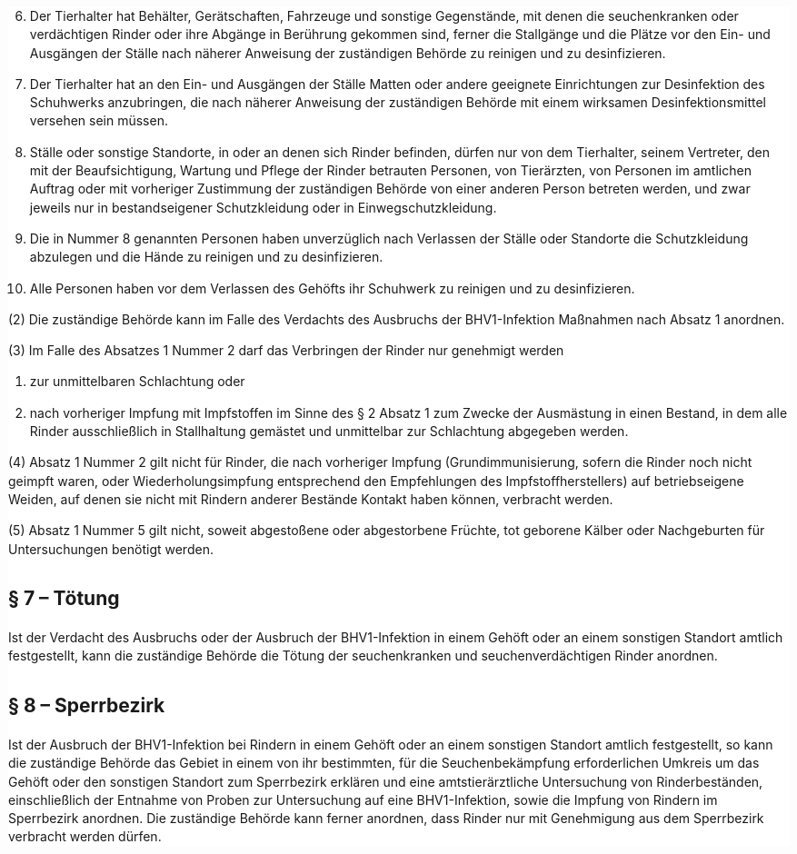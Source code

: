 6. Der Tierhalter hat Behälter, Gerätschaften, Fahrzeuge und sonstige Gegenstände, mit denen die seuchenkranken oder verdächtigen Rinder oder ihre Abgänge in Berührung gekommen sind, ferner die Stallgänge und die Plätze vor den Ein- und Ausgängen der Ställe nach näherer Anweisung der zuständigen Behörde zu reinigen und zu desinfizieren.

7. Der Tierhalter hat an den Ein- und Ausgängen der Ställe Matten oder andere geeignete Einrichtungen zur Desinfektion des Schuhwerks anzubringen, die nach näherer Anweisung der zuständigen Behörde mit einem wirksamen Desinfektionsmittel versehen sein müssen.

8. Ställe oder sonstige Standorte, in oder an denen sich Rinder befinden, dürfen nur von dem Tierhalter, seinem Vertreter, den mit der Beaufsichtigung, Wartung und Pflege der Rinder betrauten Personen, von Tierärzten, von Personen im amtlichen Auftrag oder mit vorheriger Zustimmung der zuständigen Behörde von einer anderen Person betreten werden, und zwar jeweils nur in bestandseigener Schutzkleidung oder in Einwegschutzkleidung.

9. Die in Nummer 8 genannten Personen haben unverzüglich nach Verlassen der Ställe oder Standorte die Schutzkleidung abzulegen und die Hände zu reinigen und zu desinfizieren.

10. Alle Personen haben vor dem Verlassen des Gehöfts ihr Schuhwerk zu reinigen und zu desinfizieren.

(2) Die zuständige Behörde kann im Falle des Verdachts des Ausbruchs der BHV1-Infektion Maßnahmen nach Absatz 1 anordnen.

(3) Im Falle des Absatzes 1 Nummer 2 darf das Verbringen der Rinder nur genehmigt werden

1. zur unmittelbaren Schlachtung oder

2. nach vorheriger Impfung mit Impfstoffen im Sinne des § 2 Absatz 1 zum Zwecke der Ausmästung in einen Bestand, in dem alle Rinder ausschließlich in Stallhaltung gemästet und unmittelbar zur Schlachtung abgegeben werden.

(4) Absatz 1 Nummer 2 gilt nicht für Rinder, die nach vorheriger Impfung (Grundimmunisierung, sofern die Rinder noch nicht geimpft waren, oder Wiederholungsimpfung entsprechend den Empfehlungen des Impfstoffherstellers) auf betriebseigene Weiden, auf denen sie nicht mit Rindern anderer Bestände Kontakt haben können, verbracht werden.

(5) Absatz 1 Nummer 5 gilt nicht, soweit abgestoßene oder abgestorbene Früchte, tot geborene Kälber oder Nachgeburten für Untersuchungen benötigt werden.


## § 7 – Tötung

Ist der Verdacht des Ausbruchs oder der Ausbruch der BHV1-Infektion in einem Gehöft oder an einem sonstigen Standort amtlich festgestellt, kann die zuständige Behörde die Tötung der seuchenkranken und seuchenverdächtigen Rinder anordnen.


## § 8 – Sperrbezirk

Ist der Ausbruch der BHV1-Infektion bei Rindern in einem Gehöft oder an einem sonstigen Standort amtlich festgestellt, so kann die zuständige Behörde das Gebiet in einem von ihr bestimmten, für die Seuchenbekämpfung erforderlichen Umkreis um das Gehöft oder den sonstigen Standort zum Sperrbezirk erklären und eine amtstierärztliche Untersuchung von Rinderbeständen, einschließlich der Entnahme von Proben zur Untersuchung auf eine BHV1-Infektion, sowie die Impfung von Rindern im Sperrbezirk anordnen. Die zuständige Behörde kann ferner anordnen, dass Rinder nur mit Genehmigung aus dem Sperrbezirk verbracht werden dürfen.
